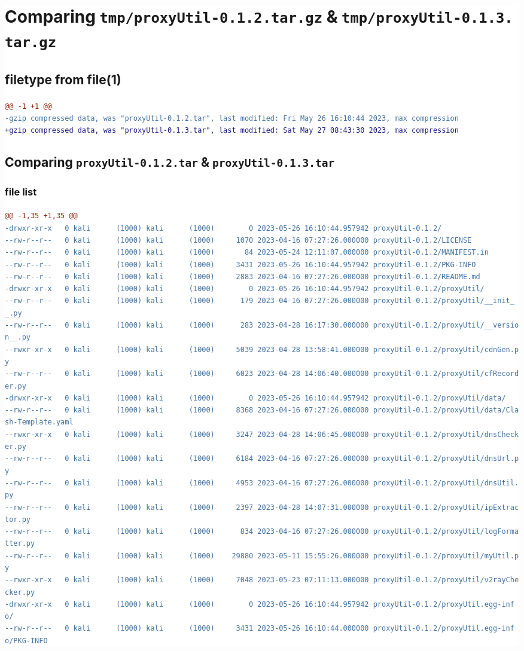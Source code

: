 # Comparing `tmp/proxyUtil-0.1.2.tar.gz` & `tmp/proxyUtil-0.1.3.tar.gz`

## filetype from file(1)

```diff
@@ -1 +1 @@
-gzip compressed data, was "proxyUtil-0.1.2.tar", last modified: Fri May 26 16:10:44 2023, max compression
+gzip compressed data, was "proxyUtil-0.1.3.tar", last modified: Sat May 27 08:43:30 2023, max compression
```

## Comparing `proxyUtil-0.1.2.tar` & `proxyUtil-0.1.3.tar`

### file list

```diff
@@ -1,35 +1,35 @@
-drwxr-xr-x   0 kali      (1000) kali      (1000)        0 2023-05-26 16:10:44.957942 proxyUtil-0.1.2/
--rw-r--r--   0 kali      (1000) kali      (1000)     1070 2023-04-16 07:27:26.000000 proxyUtil-0.1.2/LICENSE
--rw-r--r--   0 kali      (1000) kali      (1000)       84 2023-05-24 12:11:07.000000 proxyUtil-0.1.2/MANIFEST.in
--rw-r--r--   0 kali      (1000) kali      (1000)     3431 2023-05-26 16:10:44.957942 proxyUtil-0.1.2/PKG-INFO
--rw-r--r--   0 kali      (1000) kali      (1000)     2883 2023-04-16 07:27:26.000000 proxyUtil-0.1.2/README.md
-drwxr-xr-x   0 kali      (1000) kali      (1000)        0 2023-05-26 16:10:44.957942 proxyUtil-0.1.2/proxyUtil/
--rw-r--r--   0 kali      (1000) kali      (1000)      179 2023-04-16 07:27:26.000000 proxyUtil-0.1.2/proxyUtil/__init__.py
--rw-r--r--   0 kali      (1000) kali      (1000)      283 2023-04-28 16:17:30.000000 proxyUtil-0.1.2/proxyUtil/__version__.py
--rwxr-xr-x   0 kali      (1000) kali      (1000)     5039 2023-04-28 13:58:41.000000 proxyUtil-0.1.2/proxyUtil/cdnGen.py
--rw-r--r--   0 kali      (1000) kali      (1000)     6023 2023-04-28 14:06:40.000000 proxyUtil-0.1.2/proxyUtil/cfRecorder.py
-drwxr-xr-x   0 kali      (1000) kali      (1000)        0 2023-05-26 16:10:44.957942 proxyUtil-0.1.2/proxyUtil/data/
--rw-r--r--   0 kali      (1000) kali      (1000)     8368 2023-04-16 07:27:26.000000 proxyUtil-0.1.2/proxyUtil/data/Clash-Template.yaml
--rwxr-xr-x   0 kali      (1000) kali      (1000)     3247 2023-04-28 14:06:45.000000 proxyUtil-0.1.2/proxyUtil/dnsChecker.py
--rw-r--r--   0 kali      (1000) kali      (1000)     6184 2023-04-16 07:27:26.000000 proxyUtil-0.1.2/proxyUtil/dnsUrl.py
--rw-r--r--   0 kali      (1000) kali      (1000)     4953 2023-04-16 07:27:26.000000 proxyUtil-0.1.2/proxyUtil/dnsUtil.py
--rw-r--r--   0 kali      (1000) kali      (1000)     2397 2023-04-28 14:07:31.000000 proxyUtil-0.1.2/proxyUtil/ipExtractor.py
--rw-r--r--   0 kali      (1000) kali      (1000)      834 2023-04-16 07:27:26.000000 proxyUtil-0.1.2/proxyUtil/logFormatter.py
--rw-r--r--   0 kali      (1000) kali      (1000)    29880 2023-05-11 15:55:26.000000 proxyUtil-0.1.2/proxyUtil/myUtil.py
--rwxr-xr-x   0 kali      (1000) kali      (1000)     7048 2023-05-23 07:11:13.000000 proxyUtil-0.1.2/proxyUtil/v2rayChecker.py
-drwxr-xr-x   0 kali      (1000) kali      (1000)        0 2023-05-26 16:10:44.957942 proxyUtil-0.1.2/proxyUtil.egg-info/
--rw-r--r--   0 kali      (1000) kali      (1000)     3431 2023-05-26 16:10:44.000000 proxyUtil-0.1.2/proxyUtil.egg-info/PKG-INFO
```